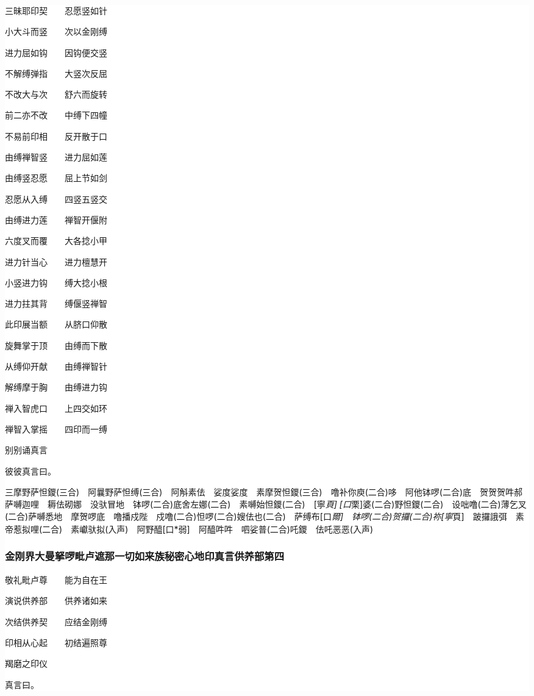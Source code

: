 三昧耶印契　　忍愿竖如针  

小大斗而竖　　次以金刚缚  

进力屈如钩　　因钩便交竖  

不解缚弹指　　大竖次反屈  

不改大与次　　舒六而旋转  

前二亦不改　　中缚下四幢  

不易前印相　　反开散于口  

由缚禅智竖　　进力屈如莲  

由缚竖忍愿　　屈上节如剑  

忍愿从入缚　　四竖五竖交  

由缚进力莲　　禅智开偃附  

六度叉而覆　　大各捻小甲  

进力针当心　　进力檀慧开  

小竖进力钩　　缚大捻小根  

进力拄其背　　缚偃竖禅智  

此印展当额　　从脐口仰散  

旋舞掌于顶　　由缚而下散  

从缚仰开献　　由缚禅智针  

解缚摩于胸　　由缚进力钩  

禅入智虎口　　上四交如环  

禅智入掌摇　　四印而一缚  

别别诵真言  

彼彼真言曰。  

三摩野萨怛鑁(三合)　阿曩野萨怛缚(三合)　阿斛素佉　娑度娑度　素摩贺怛鑁(三合)　噜补你庾(二合)哆　阿他钵啰(二合)底　贺贺贺吽郝　萨嚩迦哩　耨佉砌娜　没驮冒地　钵啰(二合)底舍左娜(二合)　素嚩始怛鑁(二合)　[寧*頁] [口*栗]婆(二合)野怛鑁(二合)　设咄噜(二合)薄乞叉(二合)萨嚩悉地　摩贺啰底　噜播戍陛　戍噜(二合)怛啰(二合)嫂佉也(二合)　萨缚布[口*爾]　钵啰(二合)贺攞(二合)祢[寧*頁]　跛攞誐弭　素帝惹拟哩(二合)　素巘驮拟(入声)　阿野醯[口*弱]　阿醯吽吽　呬娑普(二合)吒鑁　佉吒恶恶(入声)  

### 金刚界大曼拏啰毗卢遮那一切如来族秘密心地印真言供养部第四

敬礼毗卢尊　　能为自在王  

演说供养部　　供养诸如来  

次结供养契　　应结金刚缚  

印相从心起　　初结遍照尊  

羯磨之印仪  

真言曰。  
